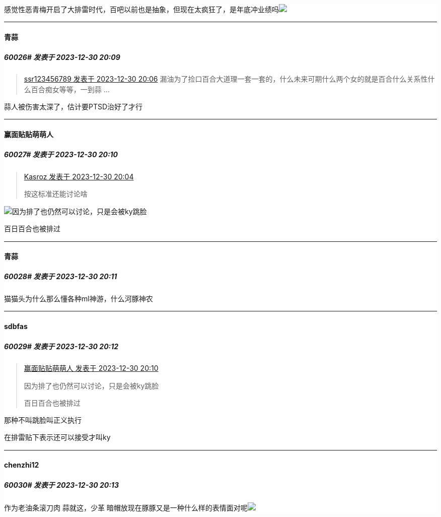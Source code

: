 感觉性恶青梅开启了大排雷时代，百吧以前也是抽象，但现在太疯狂了，是年底冲业绩吗<img src="https://static.saraba1st.com/image/smiley/face2017/076.png" referrerpolicy="no-referrer">

*****

####  青蒜  
##### 60026#       发表于 2023-12-30 20:09

<blockquote><a href="httphttps://bbs.saraba1st.com/2b/forum.php?mod=redirect&amp;goto=findpost&amp;pid=63486726&amp;ptid=2157296" target="_blank">ssr123456789 发表于 2023-12-30 20:06</a>
漏油为了捡口百合大道理一套一套的，什么未来可期什么两个女的就是百合什么关系性什么百合痴女等等，一到蒜 ...</blockquote>
蒜人被伤害太深了，估计要PTSD治好了才行

*****

####  赢面贴贴萌萌人  
##### 60027#       发表于 2023-12-30 20:10

<blockquote><a href="httphttps://bbs.saraba1st.com/2b/forum.php?mod=redirect&amp;goto=findpost&amp;pid=63486708&amp;ptid=2157296" target="_blank">Kasroz 发表于 2023-12-30 20:04</a>

按这标准还能讨论啥</blockquote>
<img src="https://static.saraba1st.com/image/smiley/face2017/076.png" referrerpolicy="no-referrer">因为排了也仍然可以讨论，只是会被ky跳脸

百日百合也被排过

*****

####  青蒜  
##### 60028#       发表于 2023-12-30 20:11

猫猫头为什么那么懂各种ml神游，什么河豚神农

*****

####  sdbfas  
##### 60029#       发表于 2023-12-30 20:12

<blockquote><a href="httphttps://bbs.saraba1st.com/2b/forum.php?mod=redirect&amp;goto=findpost&amp;pid=63486770&amp;ptid=2157296" target="_blank">赢面贴贴萌萌人 发表于 2023-12-30 20:10</a>

因为排了也仍然可以讨论，只是会被ky跳脸

百日百合也被排过</blockquote>
那种不叫跳脸叫正义执行

在排雷贴下表示还可以接受才叫ky


*****

####  chenzhi12  
##### 60030#       发表于 2023-12-30 20:13

作为老油条滚刀肉 蒜就这，少革 暗帽放现在豚豚又是一种什么样的表情面对呢<img src="https://static.saraba1st.com/image/smiley/face2017/067.png" referrerpolicy="no-referrer">
